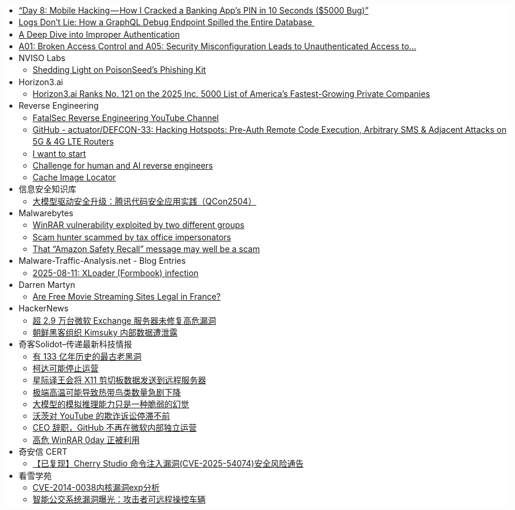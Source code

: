   - [“Day 8: Mobile Hacking — How I Cracked a Banking App’s PIN in 10 Seconds ($5000 Bug)”](https://infosecwriteups.com/day-8-mobile-hacking-how-i-cracked-a-banking-apps-pin-in-10-seconds-5000-bug-575bd10823cd?source=rss----7b722bfd1b8d--bug_bounty)
  - [Logs Don’t Lie: How a GraphQL Debug Endpoint Spilled the Entire Database ️](https://infosecwriteups.com/logs-dont-lie-how-a-graphql-debug-endpoint-spilled-the-entire-database-%EF%B8%8F-a4b859ec6a1c?source=rss----7b722bfd1b8d--bug_bounty)
  - [A Deep Dive into Improper Authentication](https://infosecwriteups.com/a-deep-dive-into-improper-authentication-a68a92929f33?source=rss----7b722bfd1b8d--bug_bounty)
  - [A01: Broken Access Control and A05: Security Misconfiguration Leads to Unauthenticated Access to…](https://infosecwriteups.com/a01-broken-access-control-and-a05-security-misconfiguration-leads-to-unauthenticated-access-to-0897e3bec491?source=rss----7b722bfd1b8d--bug_bounty)
- NVISO Labs
  - [Shedding Light on PoisonSeed’s Phishing Kit](https://blog.nviso.eu/2025/08/12/shedding-light-on-poisonseeds-phishing-kit/)
- Horizon3.ai
  - [Horizon3.ai Ranks No. 121 on the 2025 Inc. 5000 List of America’s Fastest-Growing Private Companies](https://horizon3.ai/news/press-release/horizon3-ai-ranks-no-121-on-the-2025-inc-5000-list-of-americas-fastest-growing-private-companies/)
- Reverse Engineering
  - [FatalSec Reverse Engineering YouTube Channel](https://www.reddit.com/r/ReverseEngineering/comments/1moaxmu/fatalsec_reverse_engineering_youtube_channel/)
  - [GitHub - actuator/DEFCON-33: Hacking Hotspots: Pre-Auth Remote Code Execution, Arbitrary SMS & Adjacent Attacks on 5G & 4G LTE Routers](https://www.reddit.com/r/ReverseEngineering/comments/1mobfki/github_actuatordefcon33_hacking_hotspots_preauth/)
  - [I want to start](https://www.reddit.com/r/ReverseEngineering/comments/1moly2r/i_want_to_start/)
  - [Challenge for human and AI reverse engineers](https://www.reddit.com/r/ReverseEngineering/comments/1moky9x/challenge_for_human_and_ai_reverse_engineers/)
  - [Cache Image Locator](https://www.reddit.com/r/ReverseEngineering/comments/1mo30ay/cache_image_locator/)
- 信息安全知识库
  - [大模型驱动安全升级：腾讯代码安全应用实践（QCon2504）](https://vipread.com/library/topic/4006)
- Malwarebytes
  - [WinRAR vulnerability exploited by two different groups](https://www.malwarebytes.com/blog/news/2025/08/winrar-vulnerability-exploited-by-two-different-groups)
  - [Scam hunter scammed by tax office impersonators](https://www.malwarebytes.com/blog/news/2025/08/scam-hunter-scammed-by-tax-office-impersonators)
  - [That &#8220;Amazon Safety Recall&#8221; message may well be a scam](https://www.malwarebytes.com/blog/news/2025/08/that-amazon-safety-recall-message-may-well-be-a-scam)
- Malware-Traffic-Analysis.net - Blog Entries
  - [2025-08-11: XLoader (Formbook) infection](https://www.malware-traffic-analysis.net/2025/08/11/index.html)
- Darren Martyn
  - [Are Free Movie Streaming Sites Legal in France?](https://darrenmartyn.ie/2025/08/12/are-free-movie-streaming-sites-legal-in-france/)
- HackerNews
  - [超 2.9 万台微软 Exchange 服务器未修复高危漏洞​​](https://hackernews.cc/archives/60201)
  - [​​朝鲜黑客组织 Kimsuky 内部数据遭泄露​](https://hackernews.cc/archives/60198)
- 奇客Solidot–传递最新科技情报
  - [有 133 亿年历史的最古老黑洞](https://www.solidot.org/story?sid=82028)
  - [柯达可能停止运营](https://www.solidot.org/story?sid=82026)
  - [星际译王会将 X11 剪切板数据发送到远程服务器](https://www.solidot.org/story?sid=82025)
  - [极端高温可能导致热带鸟类数量急剧下降](https://www.solidot.org/story?sid=82024)
  - [大模型的模拟推理能力只是一种脆弱的幻觉](https://www.solidot.org/story?sid=82023)
  - [沃茨对 YouTube 的欺诈诉讼停滞不前](https://www.solidot.org/story?sid=82019)
  - [CEO 辞职，GitHub 不再在微软内部独立运营](https://www.solidot.org/story?sid=82018)
  - [高危 WinRAR 0day 正被利用](https://www.solidot.org/story?sid=82017)
- 奇安信 CERT
  - [【已复现】Cherry Studio 命令注入漏洞(CVE-2025-54074)安全风险通告](https://mp.weixin.qq.com/s?__biz=MzU5NDgxODU1MQ==&mid=2247503782&idx=1&sn=a842b14f1d1a18728ed670429238f871)
- 看雪学苑
  - [CVE-2014-0038内核漏洞exp分析](https://mp.weixin.qq.com/s?__biz=MjM5NTc2MDYxMw==&mid=2458598495&idx=1&sn=890d51b1b793f064d3019e30c2c3ce2b)
  - [智能公交系统漏洞曝光：攻击者可远程操控车辆](https://mp.weixin.qq.com/s?__biz=MjM5NTc2MDYxMw==&mid=2458598495&idx=2&sn=e1fe2ff3a12bf7b2376270606c12d860)